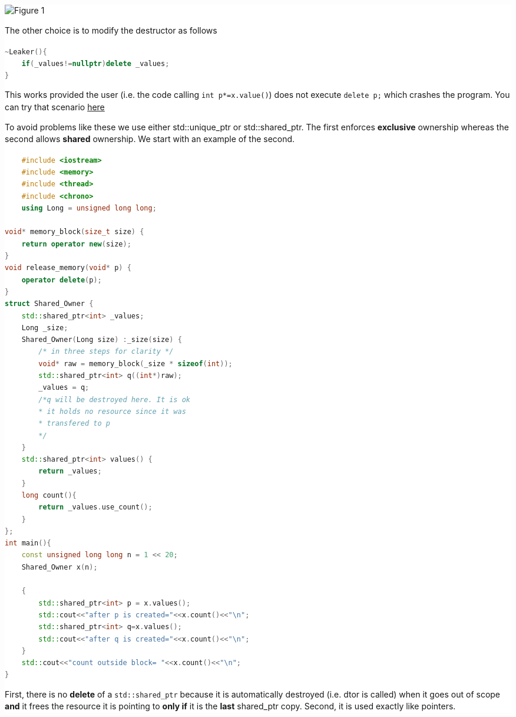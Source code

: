 ![Figure 1](figs/large_memory.png)

The other choice is to modify the destructor as follows
```cpp
~Leaker(){
    if(_values!=nullptr)delete _values;
}
```
This works provided the user (i.e. the code calling ```int p*=x.value()```) does not execute ```delete p;``` which crashes the program. You can try that scenario [here](https://godbolt.org/z/WT7rjx)


To avoid problems like these we use either std::unique_ptr<T> or std::shared_ptr<T>. The first enforces __exclusive__
ownership whereas the second allows __shared__ ownership. We start with an example of the second.

```cpp
	#include <iostream>
	#include <memory>
	#include <thread>
	#include <chrono>
    using Long = unsigned long long;

void* memory_block(size_t size) {
	return operator new(size);
}
void release_memory(void* p) {
	operator delete(p);
}
struct Shared_Owner {
	std::shared_ptr<int> _values;
	Long _size;
	Shared_Owner(Long size) :_size(size) {
		/* in three steps for clarity */
		void* raw = memory_block(_size * sizeof(int));
		std::shared_ptr<int> q((int*)raw);
		_values = q;
		/*q will be destroyed here. It is ok
		* it holds no resource since it was
		* transfered to p
		*/
	}
	std::shared_ptr<int> values() {
		return _values;
	}
    long count(){
        return _values.use_count();
    }
};
int main(){
    const unsigned long long n = 1 << 20;
    Shared_Owner x(n);

	{
		std::shared_ptr<int> p = x.values();
        std::cout<<"after p is created="<<x.count()<<"\n";
        std::shared_ptr<int> q=x.values();
        std::cout<<"after q is created="<<x.count()<<"\n";
    }
    std::cout<<"count outside block= "<<x.count()<<"\n";
}
```
First, there is no __delete__ of a ```std::shared_ptr``` because it is automatically destroyed (i.e. dtor is called) when it goes out of scope __and__ it frees the resource it is pointing to __only if__ it is the __last__ shared_ptr copy.  Second, it is used exactly like pointers.